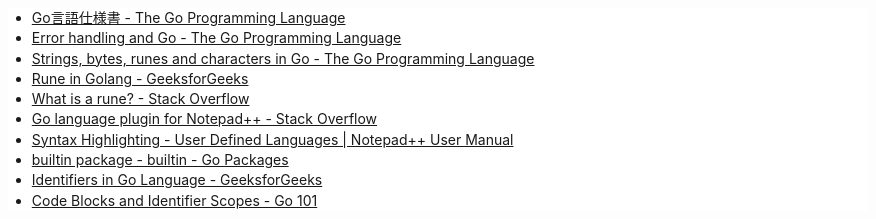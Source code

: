 - [Go言語仕様書 - The Go Programming Language](https://go.dev/ref/spec)
- [Error handling and Go - The Go Programming Language](https://go.dev/blog/error-handling-and-go)
- [Strings, bytes, runes and characters in Go - The Go Programming Language](https://go.dev/blog/strings)
- [Rune in Golang - GeeksforGeeks](https://www.geeksforgeeks.org/rune-in-golang/)
- [What is a rune? - Stack Overflow](https://stackoverflow.com/questions/19310700/what-is-a-rune)
- [Go language plugin for Notepad++ - Stack Overflow](https://stackoverflow.com/questions/27747457/go-language-plugin-for-notepad)
- [Syntax Highlighting - User Defined Languages | Notepad++ User Manual](https://npp-user-manual.org/docs/user-defined-language-system/)
- [builtin package - builtin - Go Packages](https://pkg.go.dev/builtin)
- [Identifiers in Go Language - GeeksforGeeks](https://www.geeksforgeeks.org/identifiers-in-go-language/)
- [Code Blocks and Identifier Scopes - Go 101](https://go101.org/article/blocks-and-scopes.html)